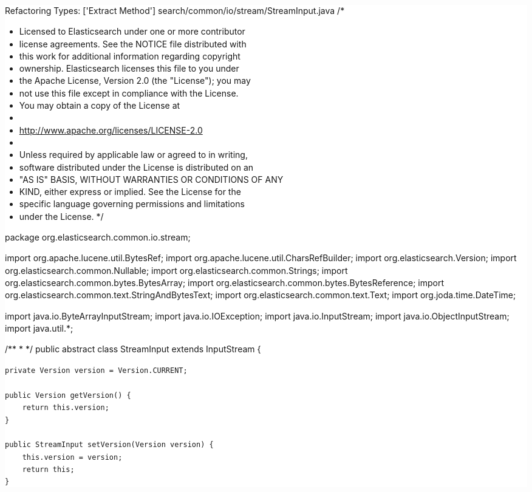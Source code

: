 Refactoring Types: ['Extract Method']
search/common/io/stream/StreamInput.java
/*
 * Licensed to Elasticsearch under one or more contributor
 * license agreements. See the NOTICE file distributed with
 * this work for additional information regarding copyright
 * ownership. Elasticsearch licenses this file to you under
 * the Apache License, Version 2.0 (the "License"); you may
 * not use this file except in compliance with the License.
 * You may obtain a copy of the License at
 *
 *    http://www.apache.org/licenses/LICENSE-2.0
 *
 * Unless required by applicable law or agreed to in writing,
 * software distributed under the License is distributed on an
 * "AS IS" BASIS, WITHOUT WARRANTIES OR CONDITIONS OF ANY
 * KIND, either express or implied.  See the License for the
 * specific language governing permissions and limitations
 * under the License.
 */

package org.elasticsearch.common.io.stream;

import org.apache.lucene.util.BytesRef;
import org.apache.lucene.util.CharsRefBuilder;
import org.elasticsearch.Version;
import org.elasticsearch.common.Nullable;
import org.elasticsearch.common.Strings;
import org.elasticsearch.common.bytes.BytesArray;
import org.elasticsearch.common.bytes.BytesReference;
import org.elasticsearch.common.text.StringAndBytesText;
import org.elasticsearch.common.text.Text;
import org.joda.time.DateTime;

import java.io.ByteArrayInputStream;
import java.io.IOException;
import java.io.InputStream;
import java.io.ObjectInputStream;
import java.util.*;

/**
 *
 */
public abstract class StreamInput extends InputStream {

    private Version version = Version.CURRENT;

    public Version getVersion() {
        return this.version;
    }

    public StreamInput setVersion(Version version) {
        this.version = version;
        return this;
    }
